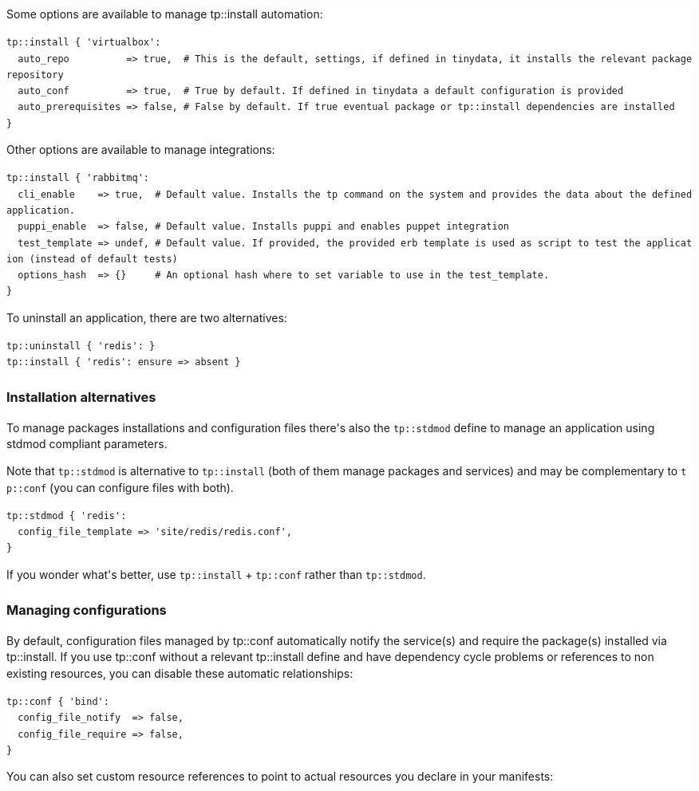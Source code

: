 Some options are available to manage tp::install automation:

    tp::install { 'virtualbox':
      auto_repo          => true,  # This is the default, settings, if defined in tinydata, it installs the relevant package repository
      auto_conf          => true,  # True by default. If defined in tinydata a default configuration is provided
      auto_prerequisites => false, # False by default. If true eventual package or tp::install dependencies are installed
    }

Other options are available to manage integrations:

    tp::install { 'rabbitmq':
      cli_enable    => true,  # Default value. Installs the tp command on the system and provides the data about the defined application.
      puppi_enable  => false, # Default value. Installs puppi and enables puppet integration
      test_template => undef, # Default value. If provided, the provided erb template is used as script to test the application (instead of default tests)
      options_hash  => {}     # An optional hash where to set variable to use in the test_template.
    }

To uninstall an application, there are two alternatives:

    tp::uninstall { 'redis': }
    tp::install { 'redis': ensure => absent }


### Installation alternatives

To manage packages installations and configuration files there's also the ```tp::stdmod``` define to manage an application using stdmod compliant parameters.

Note that ```tp::stdmod``` is alternative to ```tp::install``` (both of them manage packages and services) and may be complementary to ```tp::conf``` (you can configure files with both).

    tp::stdmod { 'redis':
      config_file_template => 'site/redis/redis.conf',
    }

If you wonder what's better, use ```tp::install``` + ```tp::conf``` rather than ```tp::stdmod```.


### Managing configurations

By default, configuration files managed by tp::conf automatically notify the service(s) and require the package(s) installed via tp::install. If you use tp::conf without a relevant tp::install define and have dependency cycle problems or references to non existing resources, you can disable these automatic relationships:

    tp::conf { 'bind':
      config_file_notify  => false,
      config_file_require => false,
    }

You can also set custom resource references to point to actual resources you declare in your manifests:
